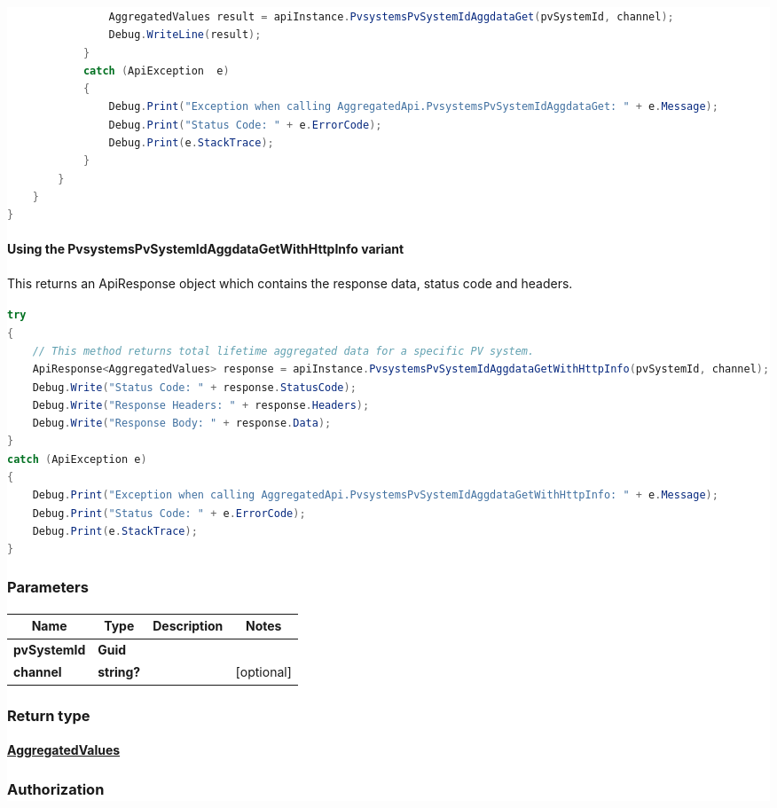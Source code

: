 ```csharp
                AggregatedValues result = apiInstance.PvsystemsPvSystemIdAggdataGet(pvSystemId, channel);
                Debug.WriteLine(result);
            }
            catch (ApiException  e)
            {
                Debug.Print("Exception when calling AggregatedApi.PvsystemsPvSystemIdAggdataGet: " + e.Message);
                Debug.Print("Status Code: " + e.ErrorCode);
                Debug.Print(e.StackTrace);
            }
        }
    }
}
```

#### Using the PvsystemsPvSystemIdAggdataGetWithHttpInfo variant
This returns an ApiResponse object which contains the response data, status code and headers.

```csharp
try
{
    // This method returns total lifetime aggregated data for a specific PV system.
    ApiResponse<AggregatedValues> response = apiInstance.PvsystemsPvSystemIdAggdataGetWithHttpInfo(pvSystemId, channel);
    Debug.Write("Status Code: " + response.StatusCode);
    Debug.Write("Response Headers: " + response.Headers);
    Debug.Write("Response Body: " + response.Data);
}
catch (ApiException e)
{
    Debug.Print("Exception when calling AggregatedApi.PvsystemsPvSystemIdAggdataGetWithHttpInfo: " + e.Message);
    Debug.Print("Status Code: " + e.ErrorCode);
    Debug.Print(e.StackTrace);
}
```

### Parameters

| Name | Type | Description | Notes |
|------|------|-------------|-------|
| **pvSystemId** | **Guid** |  |  |
| **channel** | **string?** |  | [optional]  |

### Return type

[**AggregatedValues**](AggregatedValues.md)

### Authorization

